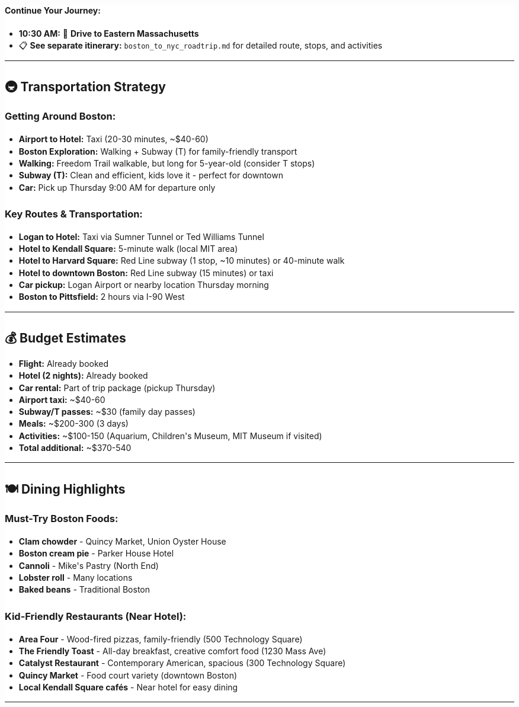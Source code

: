 #### **Continue Your Journey:**
- **10:30 AM:** 🚗 **Drive to Eastern Massachusetts**
- 📋 **See separate itinerary:** `boston_to_nyc_roadtrip.md` for detailed route, stops, and activities

---

## 🚇 **Transportation Strategy**

### **Getting Around Boston:**
- **Airport to Hotel:** Taxi (20-30 minutes, ~$40-60)
- **Boston Exploration:** Walking + Subway (T) for family-friendly transport
- **Walking:** Freedom Trail walkable, but long for 5-year-old (consider T stops)
- **Subway (T):** Clean and efficient, kids love it - perfect for downtown
- **Car:** Pick up Thursday 9:00 AM for departure only

### **Key Routes & Transportation:**
- **Logan to Hotel:** Taxi via Sumner Tunnel or Ted Williams Tunnel
- **Hotel to Kendall Square:** 5-minute walk (local MIT area)
- **Hotel to Harvard Square:** Red Line subway (1 stop, ~10 minutes) or 40-minute walk
- **Hotel to downtown Boston:** Red Line subway (15 minutes) or taxi
- **Car pickup:** Logan Airport or nearby location Thursday morning
- **Boston to Pittsfield:** 2 hours via I-90 West

---

## 💰 **Budget Estimates**

- **Flight:** Already booked
- **Hotel (2 nights):** Already booked  
- **Car rental:** Part of trip package (pickup Thursday)
- **Airport taxi:** ~$40-60
- **Subway/T passes:** ~$30 (family day passes)
- **Meals:** ~$200-300 (3 days)
- **Activities:** ~$100-150 (Aquarium, Children's Museum, MIT Museum if visited)
- **Total additional:** ~$370-540

---

## 🍽️ **Dining Highlights**

### **Must-Try Boston Foods:**
- **Clam chowder** - Quincy Market, Union Oyster House
- **Boston cream pie** - Parker House Hotel
- **Cannoli** - Mike's Pastry (North End)  
- **Lobster roll** - Many locations
- **Baked beans** - Traditional Boston

### **Kid-Friendly Restaurants (Near Hotel):**
- **Area Four** - Wood-fired pizzas, family-friendly (500 Technology Square)
- **The Friendly Toast** - All-day breakfast, creative comfort food (1230 Mass Ave)
- **Catalyst Restaurant** - Contemporary American, spacious (300 Technology Square)
- **Quincy Market** - Food court variety (downtown Boston)
- **Local Kendall Square cafés** - Near hotel for easy dining

---